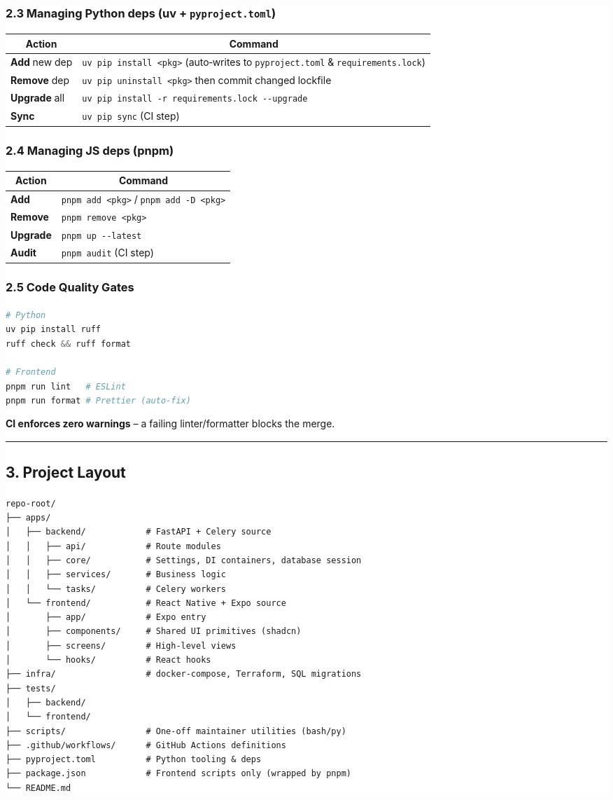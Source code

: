 ### **2.3 Managing Python deps (uv + `pyproject.toml`)**

| Action | Command |
| ----- | ----- |
| **Add** new dep | `uv pip install <pkg>` (auto‑writes to `pyproject.toml` & `requirements.lock`) |
| **Remove** dep | `uv pip uninstall <pkg>` then commit changed lockfile |
| **Upgrade** all | `uv pip install -r requirements.lock --upgrade` |
| **Sync** | `uv pip sync` (CI step) |

### **2.4 Managing JS deps (pnpm)**

| Action | Command |
| ----- | ----- |
| **Add** | `pnpm add <pkg>` / `pnpm add -D <pkg>` |
| **Remove** | `pnpm remove <pkg>` |
| **Upgrade** | `pnpm up --latest` |
| **Audit** | `pnpm audit` (CI step) |

### **2.5 Code Quality Gates**

```powershell
# Python  
uv pip install ruff  
ruff check && ruff format

# Frontend  
pnpm run lint   # ESLint  
pnpm run format # Prettier (auto-fix)
```

**CI enforces zero warnings** – a failing linter/formatter blocks the merge.

---

## **3. Project Layout**

```
repo-root/  
├── apps/  
│   ├── backend/            # FastAPI + Celery source  
│   │   ├── api/            # Route modules  
│   │   ├── core/           # Settings, DI containers, database session  
│   │   ├── services/       # Business logic  
│   │   └── tasks/          # Celery workers  
│   └── frontend/           # React Native + Expo source  
│       ├── app/            # Expo entry  
│       ├── components/     # Shared UI primitives (shadcn)  
│       ├── screens/        # High-level views  
│       └── hooks/          # React hooks  
├── infra/                  # docker-compose, Terraform, SQL migrations  
├── tests/  
│   ├── backend/  
│   └── frontend/  
├── scripts/                # One-off maintainer utilities (bash/py)  
├── .github/workflows/      # GitHub Actions definitions  
├── pyproject.toml          # Python tooling & deps  
├── package.json            # Frontend scripts only (wrapped by pnpm)  
└── README.md
```
